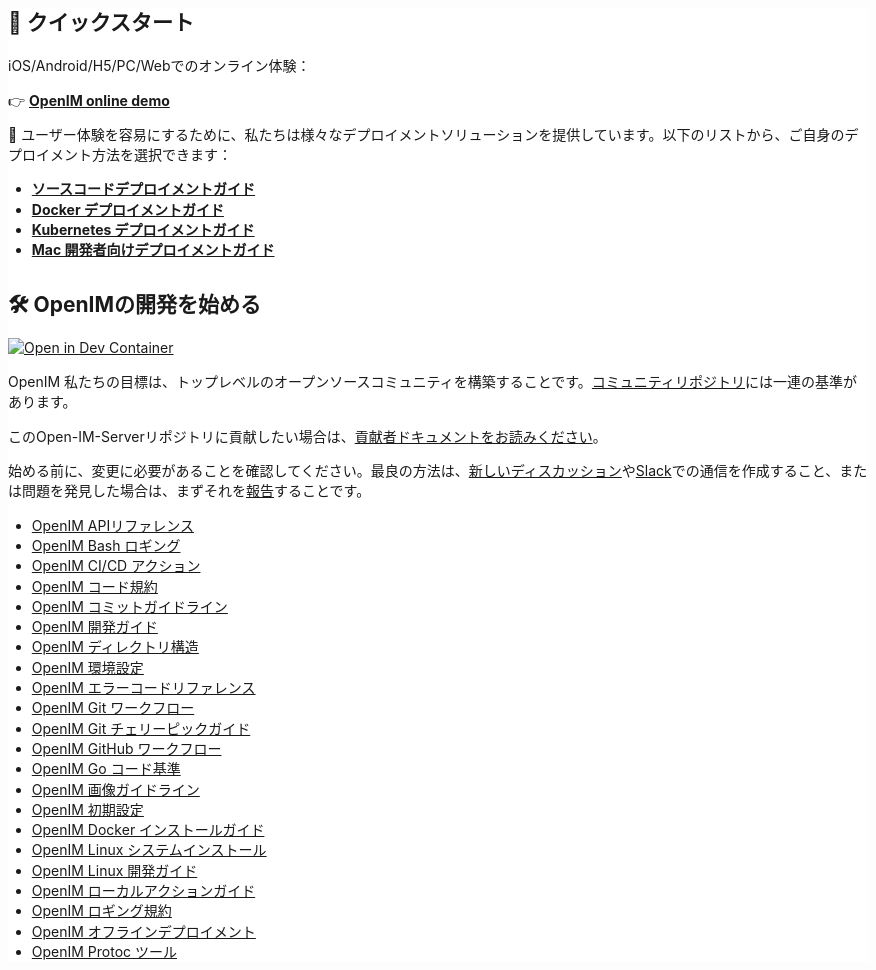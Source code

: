 
## :rocket: クイックスタート

iOS/Android/H5/PC/Webでのオンライン体験：

👉 **[OpenIM online demo](https://www.openim.io/zh/commercial)**

🤲 ユーザー体験を容易にするために、私たちは様々なデプロイメントソリューションを提供しています。以下のリストから、ご自身のデプロイメント方法を選択できます：

+ **[ソースコードデプロイメントガイド](https://docs.openim.io/guides/gettingStarted/imSourceCodeDeployment)**
+ **[Docker デプロイメントガイド](https://docs.openim.io/guides/gettingStarted/dockerCompose)**
+ **[Kubernetes デプロイメントガイド](https://docs.openim.io/guides/gettingStarted/k8s-deployment)**
+ **[Mac 開発者向けデプロイメントガイド](https://docs.openim.io/guides/gettingstarted/mac-deployment-guide)**

## :hammer_and_wrench: OpenIMの開発を始める

[![Open in Dev Container](https://img.shields.io/static/v1?label=Dev%20Container&message=Open&color=blue&logo=visualstudiocode)](https://vscode.dev/github/openimsdk/open-im-server)

OpenIM 私たちの目標は、トップレベルのオープンソースコミュニティを構築することです。[コミュニティリポジトリ](https://github.com/OpenIMSDK/community)には一連の基準があります。

このOpen-IM-Serverリポジトリに貢献したい場合は、[貢献者ドキュメントをお読みください](https://github.com/openimsdk/open-im-server/blob/main/CONTRIBUTING.md)。

始める前に、変更に必要があることを確認してください。最良の方法は、[新しいディスカッション](https://github.com/openimsdk/open-im-server/discussions/new/choose)や[Slack](https://join.slack.com/t/openimsdk/shared_invite/zt-22720d66b-o_FvKxMTGXtcnnnHiMqe9Q)での通信を作成すること、または問題を発見した場合は、まずそれを[報告](https://github.com/openimsdk/open-im-server/issues/new/choose)することです。

- [OpenIM APIリファレンス](https://github.com/openimsdk/open-im-server/tree/main/docs/contrib/api.md)
- [OpenIM Bash ロギング](https://github.com/openimsdk/open-im-server/tree/main/docs/contrib/bash-log.md)
- [OpenIM CI/CD アクション](https://github.com/openimsdk/open-im-server/tree/main/docs/contrib/cicd-actions.md)
- [OpenIM コード規約](https://github.com/openimsdk/open-im-server/tree/main/docs/contrib/code-conventions.md)
- [OpenIM コミットガイドライン](https://github.com/openimsdk/open-im-server/tree/main/docs/contrib/commit.md)
- [OpenIM 開発ガイド](https://github.com/openimsdk/open-im-server/tree/main/docs/contrib/development.md)
- [OpenIM ディレクトリ構造](https://github.com/openimsdk/open-im-server/tree/main/docs/contrib/directory.md)
- [OpenIM 環境設定](https://github.com/openimsdk/open-im-server/tree/main/docs/contrib/environment.md)
- [OpenIM エラーコードリファレンス](https://github.com/openimsdk/open-im-server/tree/main/docs/contrib/error-code.md)
- [OpenIM Git ワークフロー](https://github.com/openimsdk/open-im-server/tree/main/docs/contrib/git-workflow.md)
- [OpenIM Git チェリーピックガイド](https://github.com/openimsdk/open-im-server/tree/main/docs/contrib/gitcherry-pick.md)
- [OpenIM GitHub ワークフロー](https://github.com/openimsdk/open-im-server/tree/main/docs/contrib/github-workflow.md)
- [OpenIM Go コード基準](https://github.com/openimsdk/open-im-server/tree/main/docs/contrib/go-code.md)
- [OpenIM 画像ガイドライン](https://github.com/openimsdk/open-im-server/tree/main/docs/contrib/images.md)
- [OpenIM 初期設定](https://github.com/openimsdk/open-im-server/tree/main/docs/contrib/init-config.md)
- [OpenIM Docker インストールガイド](https://github.com/openimsdk/open-im-server/tree/main/docs/contrib/install-docker.md)
- [OpenIM Linux システムインストール](https://github.com/openimsdk/open-im-server/tree/main/docs/contrib/install-openim-linux-system.md)
- [OpenIM Linux 開発ガイド](https://github.com/openimsdk/open-im-server/tree/main/docs/contrib/linux-development.md)
- [OpenIM ローカルアクションガイド](https://github.com/openimsdk/open-im-server/tree/main/docs/contrib/local-actions.md)
- [OpenIM ロギング規約](https://github.com/openimsdk/open-im-server/tree/main/docs/contrib/logging.md)
- [OpenIM オフラインデプロイメント](https://github.com/openimsdk/open-im-server/tree/main/docs/contrib/offline-deployment.md)
- [OpenIM Protoc ツール](https://github.com/openimsdk/open-im-server/tree/main/docs/contrib/protoc-tools.md)